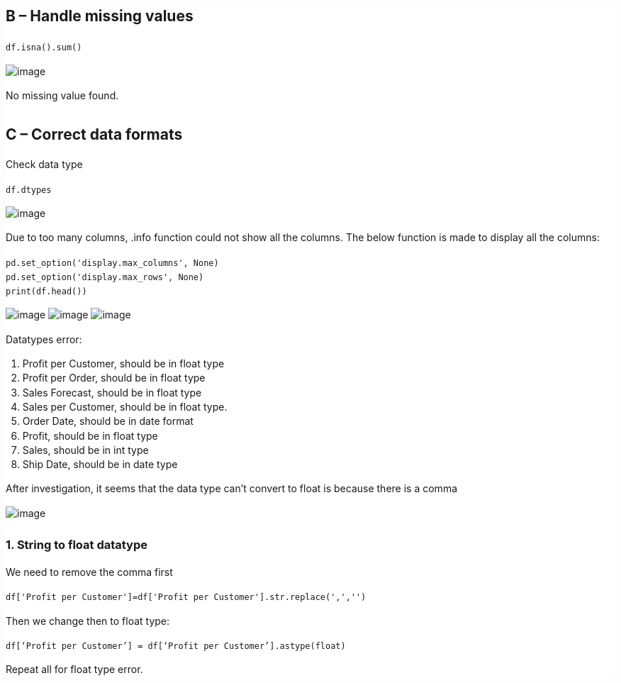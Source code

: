 ##  B – Handle missing values
```
df.isna().sum()
```

<img width="148" alt="image" src="https://github.com/Winxent/Store-statistic/assets/146320825/733a62c2-e07d-4f55-abc1-7f620f207da6">

No missing value found.

## C – Correct data formats
Check data type
```
df.dtypes
```

<img width="126" alt="image" src="https://github.com/Winxent/Store-statistic/assets/146320825/1a515048-a9f6-4480-a660-79fce72c387c">

Due to too many columns, .info function could not show all the columns.
The below function is made to display all the columns:
```
pd.set_option('display.max_columns', None)
pd.set_option('display.max_rows', None)
print(df.head())
```
<img width="748" alt="image" src="https://github.com/Winxent/Store-statistic/assets/146320825/0822b7ce-4b5b-4f86-9620-c1f5b7a5191b">
<img width="768" alt="image" src="https://github.com/Winxent/Store-statistic/assets/146320825/a6731a14-30b8-428e-958e-0874dda800cb">
<img width="678" alt="image" src="https://github.com/Winxent/Store-statistic/assets/146320825/f8ee320d-9c52-4965-815e-1615725481bb">

Datatypes error:
1.	Profit per Customer, should be in float type 
2.	Profit per Order, should be in float type
3.	Sales Forecast, should be in float type
4.	Sales per Customer, should be in float type.
5.	Order Date, should be in date format
6.	Profit, should be in float type
7.	Sales, should be in int type
8.	Ship Date, should be in date type

After investigation, it seems that the data type can’t convert to float is because there is a comma

<img width="58" alt="image" src="https://github.com/Winxent/Store-statistic/assets/146320825/9eca00ff-a36b-4aea-afed-08288fbf9565">

### 1. String to float datatype
We need to remove the comma first
```
df['Profit per Customer']=df['Profit per Customer'].str.replace(',','')
```
Then we change then to float type:
```
df[‘Profit per Customer’] = df[‘Profit per Customer’].astype(float)
```
Repeat all for float type error.
